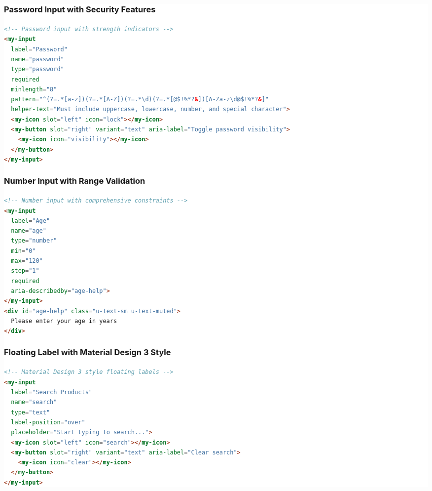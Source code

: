 ### Password Input with Security Features

```html
<!-- Password input with strength indicators -->
<my-input
  label="Password"
  name="password"
  type="password"
  required
  minlength="8"
  pattern="^(?=.*[a-z])(?=.*[A-Z])(?=.*\d)(?=.*[@$!%*?&])[A-Za-z\d@$!%*?&]"
  helper-text="Must include uppercase, lowercase, number, and special character">
  <my-icon slot="left" icon="lock"></my-icon>
  <my-button slot="right" variant="text" aria-label="Toggle password visibility">
    <my-icon icon="visibility"></my-icon>
  </my-button>
</my-input>
```

### Number Input with Range Validation

```html
<!-- Number input with comprehensive constraints -->
<my-input
  label="Age"
  name="age"
  type="number"
  min="0"
  max="120"
  step="1"
  required
  aria-describedby="age-help">
</my-input>
<div id="age-help" class="u-text-sm u-text-muted">
  Please enter your age in years
</div>
```

### Floating Label with Material Design 3 Style

```html
<!-- Material Design 3 style floating labels -->
<my-input
  label="Search Products"
  name="search"
  type="text"
  label-position="over"
  placeholder="Start typing to search...">
  <my-icon slot="left" icon="search"></my-icon>
  <my-button slot="right" variant="text" aria-label="Clear search">
    <my-icon icon="clear"></my-icon>
  </my-button>
</my-input>
```
